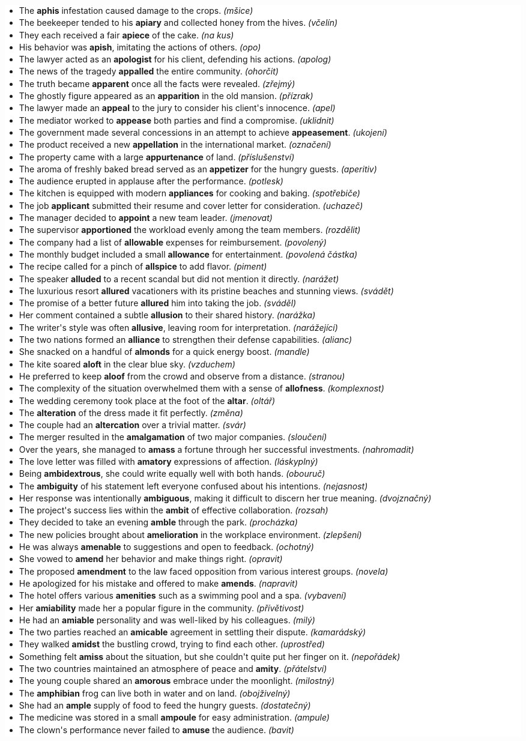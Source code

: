 - The **aphis** infestation caused damage to the crops. _(mšice)_
- The beekeeper tended to his **apiary** and collected honey from the hives. _(včelín)_
- They each received a fair **apiece** of the cake. _(na kus)_
- His behavior was **apish**, imitating the actions of others. _(opo)_
- The lawyer acted as an **apologist** for his client, defending his actions. _(apolog)_
- The news of the tragedy **appalled** the entire community. _(ohorčit)_
- The truth became **apparent** once all the facts were revealed. _(zřejmý)_
- The ghostly figure appeared as an **apparition** in the old mansion. _(přízrak)_
- The lawyer made an **appeal** to the jury to consider his client's innocence. _(apel)_
- The mediator worked to **appease** both parties and find a compromise. _(uklidnit)_
- The government made several concessions in an attempt to achieve **appeasement**. _(ukojení)_
- The product received a new **appellation** in the international market. _(označení)_
- The property came with a large **appurtenance** of land. _(příslušenství)_
- The aroma of freshly baked bread served as an **appetizer** for the hungry guests. _(aperitiv)_
- The audience erupted in applause after the performance. _(potlesk)_
- The kitchen is equipped with modern **appliances** for cooking and baking. _(spotřebiče)_
- The job **applicant** submitted their resume and cover letter for consideration. _(uchazeč)_
- The manager decided to **appoint** a new team leader. _(jmenovat)_
- The supervisor **apportioned** the workload evenly among the team members. _(rozdělit)_
- The company had a list of **allowable** expenses for reimbursement. _(povolený)_
- The monthly budget included a small **allowance** for entertainment. _(povolená částka)_
- The recipe called for a pinch of **allspice** to add flavor. _(piment)_
- The speaker **alluded** to a recent scandal but did not mention it directly. _(narážet)_
- The luxurious resort **allured** vacationers with its pristine beaches and stunning views. _(svádět)_
- The promise of a better future **allured** him into taking the job. _(sváděl)_
- Her comment contained a subtle **allusion** to their shared history. _(narážka)_
- The writer's style was often **allusive**, leaving room for interpretation. _(narážející)_
- The two nations formed an **alliance** to strengthen their defense capabilities. _(alianc)_
- She snacked on a handful of **almonds** for a quick energy boost. _(mandle)_
- The kite soared **aloft** in the clear blue sky. _(vzduchem)_
- He preferred to keep **aloof** from the crowd and observe from a distance. _(stranou)_
- The complexity of the situation overwhelmed them with a sense of **allofness**. _(komplexnost)_
- The wedding ceremony took place at the foot of the **altar**. _(oltář)_
- The **alteration** of the dress made it fit perfectly. _(změna)_
- The couple had an **altercation** over a trivial matter. _(svár)_
- The merger resulted in the **amalgamation** of two major companies. _(sloučení)_
- Over the years, she managed to **amass** a fortune through her successful investments. _(nahromadit)_
- The love letter was filled with **amatory** expressions of affection. _(láskyplný)_
- Being **ambidextrous**, she could write equally well with both hands. _(obouruč)_
- The **ambiguity** of his statement left everyone confused about his intentions. _(nejasnost)_
- Her response was intentionally **ambiguous**, making it difficult to discern her true meaning. _(dvojznačný)_
- The project's success lies within the **ambit** of effective collaboration. _(rozsah)_
- They decided to take an evening **amble** through the park. _(procházka)_
- The new policies brought about **amelioration** in the workplace environment. _(zlepšení)_
- He was always **amenable** to suggestions and open to feedback. _(ochotný)_
- She vowed to **amend** her behavior and make things right. _(opravit)_
- The proposed **amendment** to the law faced opposition from various interest groups. _(novela)_
- He apologized for his mistake and offered to make **amends**. _(napravit)_
- The hotel offers various **amenities** such as a swimming pool and a spa. _(vybavení)_
- Her **amiability** made her a popular figure in the community. _(přívětivost)_
- He had an **amiable** personality and was well-liked by his colleagues. _(milý)_
- The two parties reached an **amicable** agreement in settling their dispute. _(kamarádský)_
- They walked **amidst** the bustling crowd, trying to find each other. _(uprostřed)_
- Something felt **amiss** about the situation, but she couldn't quite put her finger on it. _(nepořádek)_
- The two countries maintained an atmosphere of peace and **amity**. _(přátelství)_
- The young couple shared an **amorous** embrace under the moonlight. _(milostný)_
- The **amphibian** frog can live both in water and on land. _(obojživelný)_
- She had an **ample** supply of food to feed the hungry guests. _(dostatečný)_
- The medicine was stored in a small **ampoule** for easy administration. _(ampule)_
- The clown's performance never failed to **amuse** the audience. _(bavit)_